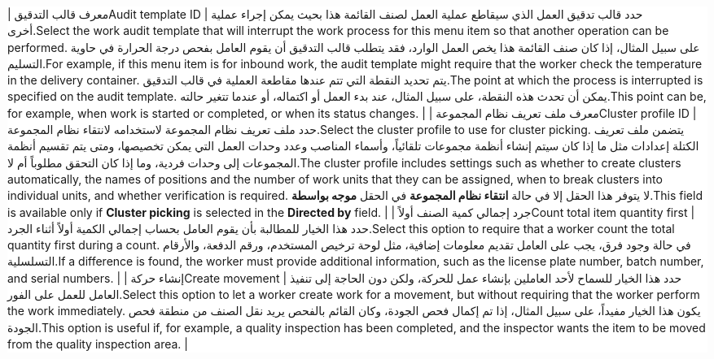 | <span data-ttu-id="59f60-293">معرف قالب التدقيق</span><span class="sxs-lookup"><span data-stu-id="59f60-293">Audit template ID</span></span>               | <span data-ttu-id="59f60-294">حدد قالب تدقيق العمل الذي سيقاطع عملية العمل لصنف القائمة هذا بحيث يمكن إجراء عملية أخرى.</span><span class="sxs-lookup"><span data-stu-id="59f60-294">Select the work audit template that will interrupt the work process for this menu item so that another operation can be performed.</span></span> <span data-ttu-id="59f60-295">على سبيل المثال، إذا كان صنف القائمة هذا يخص العمل الوارد، فقد يتطلب قالب التدقيق أن يقوم العامل بفحص درجة الحرارة في حاوية التسليم.</span><span class="sxs-lookup"><span data-stu-id="59f60-295">For example, if this menu item is for inbound work, the audit template might require that the worker check the temperature in the delivery container.</span></span> <span data-ttu-id="59f60-296">يتم تحديد النقطة التي تتم عندها مقاطعة العملية في قالب التدقيق.</span><span class="sxs-lookup"><span data-stu-id="59f60-296">The point at which the process is interrupted is specified on the audit template.</span></span> <span data-ttu-id="59f60-297">يمكن أن تحدث هذه النقطة، على سبيل المثال، عند بدء العمل أو اكتماله، أو عندما تتغير حالته.</span><span class="sxs-lookup"><span data-stu-id="59f60-297">This point can be, for example, when work is started or completed, or when its status changes.</span></span>                                                                                                                                                                                                                                                                      |
| <span data-ttu-id="59f60-298">معرف ملف تعريف نظام المجموعة</span><span class="sxs-lookup"><span data-stu-id="59f60-298">Cluster profile ID</span></span>              | <span data-ttu-id="59f60-299">حدد ملف تعريف نظام المجموعة لاستخدامه لانتقاء نظام المجموعة.</span><span class="sxs-lookup"><span data-stu-id="59f60-299">Select the cluster profile to use for cluster picking.</span></span> <span data-ttu-id="59f60-300">يتضمن ملف تعريف الكتلة إعدادات مثل ما إذا كان سيتم إنشاء أنظمة مجموعات تلقائياً، وأسماء المناصب وعدد وحدات العمل التي يمكن تخصيصها، ومتى يتم تقسيم أنظمة المجموعات إلى وحدات فردية، وما إذا كان التحقق مطلوباً أم لا.</span><span class="sxs-lookup"><span data-stu-id="59f60-300">The cluster profile includes settings such as whether to create clusters automatically, the names of positions and the number of work units that they can be assigned, when to break clusters into individual units, and whether verification is required.</span></span> <span data-ttu-id="59f60-301">لا يتوفر هذا الحقل إلا في حالة **انتقاء نظام المجموعة** في الحقل **موجه بواسطة**.</span><span class="sxs-lookup"><span data-stu-id="59f60-301">This field is available only if **Cluster picking** is selected in the **Directed by** field.</span></span>                                                                                                                                                                                                                                                                                                                                         |
| <span data-ttu-id="59f60-302">جرد إجمالي كمية الصنف أولاً</span><span class="sxs-lookup"><span data-stu-id="59f60-302">Count total item quantity first</span></span> | <span data-ttu-id="59f60-303">حدد هذا الخيار للمطالبة بأن يقوم العامل بحساب إجمالي الكمية أولاً أثناء الجرد.</span><span class="sxs-lookup"><span data-stu-id="59f60-303">Select this option to require that a worker count the total quantity first during a count.</span></span> <span data-ttu-id="59f60-304">في حالة وجود فرق، يجب على العامل تقديم معلومات إضافية، مثل لوحة ترخيص المستخدم، ورقم الدفعة، والأرقام التسلسلية.</span><span class="sxs-lookup"><span data-stu-id="59f60-304">If a difference is found, the worker must provide additional information, such as the license plate number, batch number, and serial numbers.</span></span>                                                                                                                                                                                                                                                                                                                                                                                                                                                                                                       |
| <span data-ttu-id="59f60-305">إنشاء حركة</span><span class="sxs-lookup"><span data-stu-id="59f60-305">Create movement</span></span>                 | <span data-ttu-id="59f60-306">حدد هذا الخيار للسماح لأحد العاملين بإنشاء عمل للحركة، ولكن دون الحاجة إلى تنفيذ العامل للعمل على الفور.</span><span class="sxs-lookup"><span data-stu-id="59f60-306">Select this option to let a worker create work for a movement, but without requiring that the worker perform the work immediately.</span></span> <span data-ttu-id="59f60-307">يكون هذا الخيار مفيداً، على سبيل المثال، إذا تم إكمال فحص الجودة، وكان القائم بالفحص يريد نقل الصنف من منطقة فحص الجودة.</span><span class="sxs-lookup"><span data-stu-id="59f60-307">This option is useful if, for example, a quality inspection has been completed, and the inspector wants the item to be moved from the quality inspection area.</span></span>                                                                                                                                                                                                                                                                                                                                                                                                                                              |
